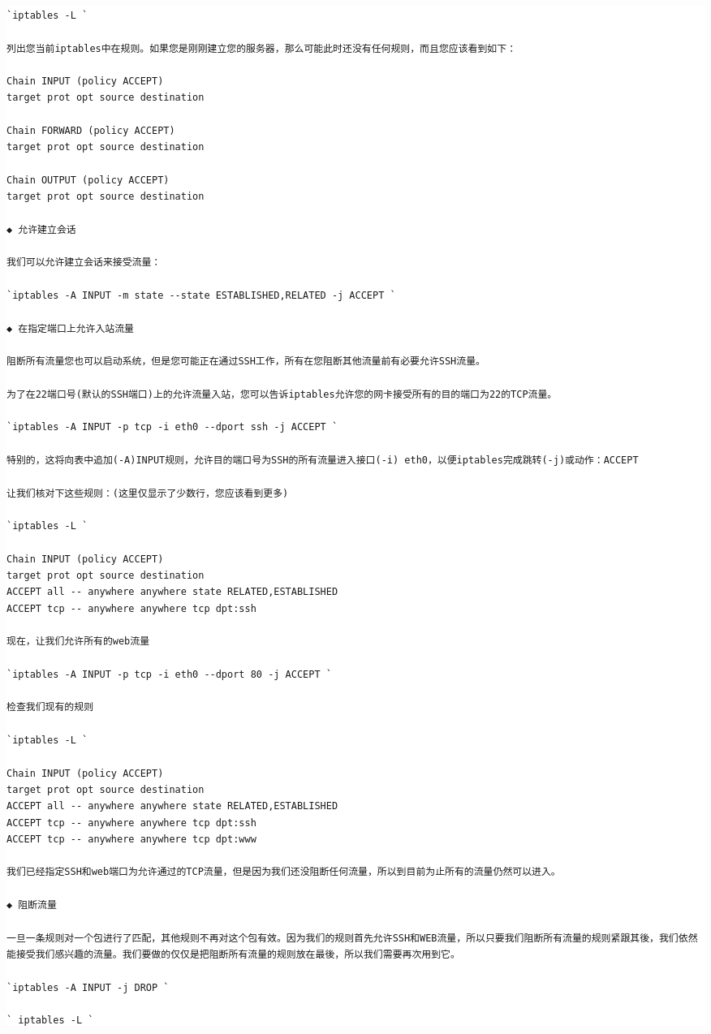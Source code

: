```
`iptables -L `

列出您当前iptables中在规则。如果您是刚刚建立您的服务器，那么可能此时还没有任何规则，而且您应该看到如下： 

Chain INPUT (policy ACCEPT) 
target prot opt source destination 

Chain FORWARD (policy ACCEPT) 
target prot opt source destination 

Chain OUTPUT (policy ACCEPT) 
target prot opt source destination 

◆ 允许建立会话 

我们可以允许建立会话来接受流量： 

`iptables -A INPUT -m state --state ESTABLISHED,RELATED -j ACCEPT `

◆ 在指定端口上允许入站流量 

阻断所有流量您也可以启动系统，但是您可能正在通过SSH工作，所有在您阻断其他流量前有必要允许SSH流量。 

为了在22端口号(默认的SSH端口)上的允许流量入站，您可以告诉iptables允许您的网卡接受所有的目的端口为22的TCP流量。 

`iptables -A INPUT -p tcp -i eth0 --dport ssh -j ACCEPT `

特别的，这将向表中追加(-A)INPUT规则，允许目的端口号为SSH的所有流量进入接口(-i) eth0，以便iptables完成跳转(-j)或动作：ACCEPT 

让我们核对下这些规则：(这里仅显示了少数行，您应该看到更多) 

`iptables -L `

Chain INPUT (policy ACCEPT) 
target prot opt source destination 
ACCEPT all -- anywhere anywhere state RELATED,ESTABLISHED 
ACCEPT tcp -- anywhere anywhere tcp dpt:ssh 

现在，让我们允许所有的web流量 

`iptables -A INPUT -p tcp -i eth0 --dport 80 -j ACCEPT `

检查我们现有的规则 

`iptables -L `

Chain INPUT (policy ACCEPT) 
target prot opt source destination 
ACCEPT all -- anywhere anywhere state RELATED,ESTABLISHED 
ACCEPT tcp -- anywhere anywhere tcp dpt:ssh 
ACCEPT tcp -- anywhere anywhere tcp dpt:www 

我们已经指定SSH和web端口为允许通过的TCP流量，但是因为我们还没阻断任何流量，所以到目前为止所有的流量仍然可以进入。 

◆ 阻断流量 

一旦一条规则对一个包进行了匹配，其他规则不再对这个包有效。因为我们的规则首先允许SSH和WEB流量，所以只要我们阻断所有流量的规则紧跟其後，我们依然能接受我们感兴趣的流量。我们要做的仅仅是把阻断所有流量的规则放在最後，所以我们需要再次用到它。 

`iptables -A INPUT -j DROP `

` iptables -L `

```